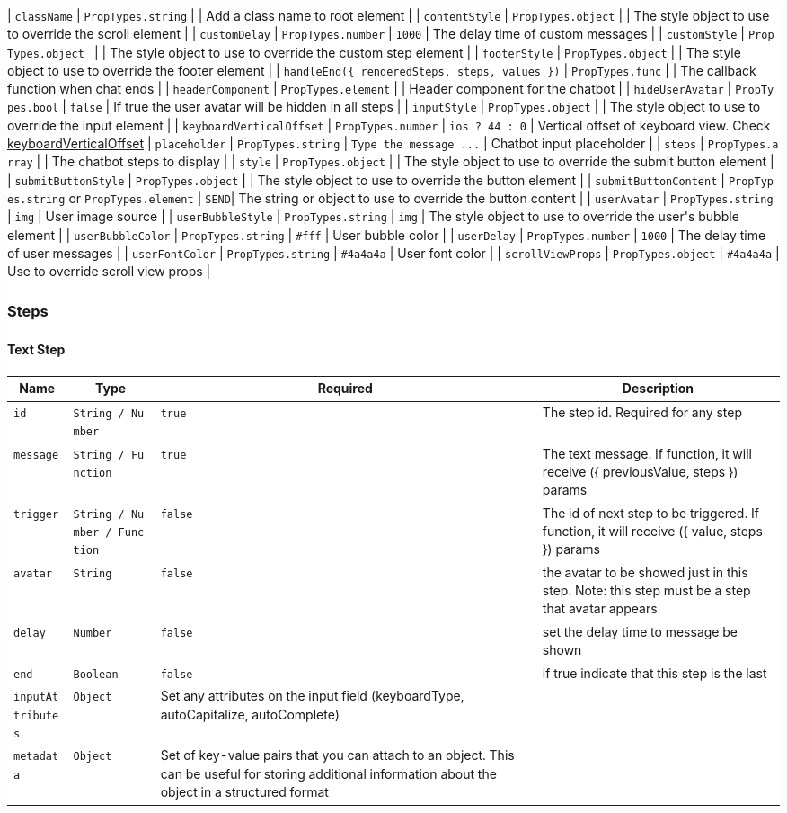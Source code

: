 | `className` | `PropTypes.string` | | Add a class name to root element |
| `contentStyle` | `PropTypes.object` | | The style object to use to override the scroll element |
| `customDelay` | `PropTypes.number` | `1000` | The delay time of custom messages |
| `customStyle` | `PropTypes.object	` | | The style object to use to override the custom step element |
| `footerStyle` | `PropTypes.object`  | | The style object to use to override the footer element |
| `handleEnd({ renderedSteps, steps, values })` | `PropTypes.func`  | | The callback function when chat ends |
| `headerComponent` | `PropTypes.element` | | Header component for the chatbot |
| `hideUserAvatar` | `PropTypes.bool`  | `false` | If true the user avatar will be hidden in all steps |
| `inputStyle` | `PropTypes.object`  | | The style object to use to override the input element |
| `keyboardVerticalOffset` | `PropTypes.number` | `ios ? 44 : 0` | Vertical offset of keyboard view. Check [keyboardVerticalOffset](https://facebook.github.io/react-native/docs/keyboardavoidingview#keyboardverticaloffset)
| `placeholder` | `PropTypes.string`  | `Type the message ...` | Chatbot input placeholder |
| `steps` | `PropTypes.array`  | | The chatbot steps to display |
| `style` | `PropTypes.object`  | | The style object to use to override the submit button element |
| `submitButtonStyle` | `PropTypes.object`  | | The style object to use to override the button element |
| `submitButtonContent` | `PropTypes.string` or `PropTypes.element` | `SEND`| The string or object to use to override the button content |
| `userAvatar` | `PropTypes.string`  | `img` | User image source |
| `userBubbleStyle` | `PropTypes.string`  | `img` | The style object to use to override the user's bubble element |
| `userBubbleColor` | `PropTypes.string`  | `#fff` | User bubble color |
| `userDelay` | `PropTypes.number`  | `1000` | The delay time of user messages |
| `userFontColor` | `PropTypes.string`  | `#4a4a4a` | User font color |
| `scrollViewProps` | `PropTypes.object`  | `#4a4a4a` | Use to override scroll view props |

### Steps

#### Text Step

| Name | Type | Required | Description |
|---|---|---|---|
| `id` | `String / Number` | `true` | The step id. Required for any step |
| `message` | `String / Function` | `true` | The text message. If function, it will receive ({ previousValue, steps }) params |
| `trigger` | `String / Number / Function` | `false` | The id of next step to be triggered. If function, it will receive ({ value, steps }) params |
| `avatar` | `String` | `false` | the avatar to be showed just in this step. Note: this step must be a step that avatar appears |
| `delay` | `Number` | `false` | set the delay time to message be shown |
| `end` | `Boolean` | `false` | if true indicate that this step is the last |
| `inputAttributes` | `Object` | Set any attributes on the input field (keyboardType, autoCapitalize, autoComplete) |
| `metadata` | `Object` | Set of key-value pairs that you can attach to an object. This can be useful for storing additional information about the object in a structured format |

